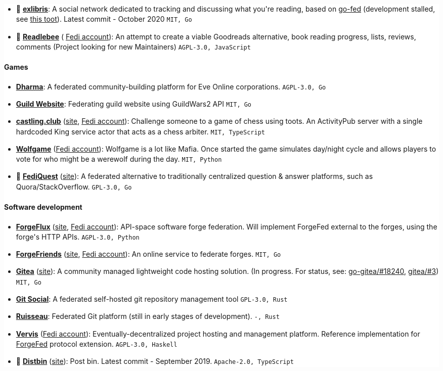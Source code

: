 * :ghost: [**exlibris**](https://github.com/exlibris-fed/exlibris): A social network dedicated to tracking and discussing what you're reading, based on [go-fed](https://go-fed.org) (development stalled, see [this toot](https://mastodon.social/web/statuses/105567590537815892)). Latest commit - October 2020 `MIT, Go`

* :ghost: [**Readlebee**](https://gitlab.com/Alamantus/Readlebee) ( [Fedi account](https://floss.social/@Readlebee)): An attempt to create a viable Goodreads alternative, book reading progress, lists, reviews, comments (Project looking for new Maintainers) `AGPL-3.0, JavaScript`

#### Games

* [**Dharma**](https://github.com/cjslep/dharma): A federated community-building platform for Eve Online corporations. `AGPL-3.0, Go`

* [**Guild Website**](https://git.lubar.me/ben/guild-website): Federating guild website using GuildWars2 API `MIT, Go`

* [**castling.club**](https://github.com/stephank/castling.club) ([site](https://castling.club/), [Fedi account](https://mastodon.social/@kosinus)): Challenge someone to a game of chess using toots. An ActivityPub server with a single hardcoded King service actor that acts as a chess arbiter. `MIT, TypeScript`

* [**Wolfgame**](https://gitlab.com/stemid/wolfgame) ([Fedi account](https://mastodon.se/@stemid)): Wolfgame is a lot like Mafia. Once started the game simulates day/night cycle and allows players to vote for who might be a werewolf during the day. `MIT, Python`

* :ghost: [**FediQuest**](https://shapegoal.org/matejlach/fediQ-server) ([site](https://shapegoal.org)): A federated alternative to traditionally centralized question & answer platforms, such as Quora/StackOverflow. `GPL-3.0, Go`

#### Software development

* [**ForgeFlux**](https://github.com/forgeflux-org/interface) ([site](https://forgeflux.org/), [Fedi account](https://gts.batsense.net/@forgeflux)): API-space software forge federation. Will implement ForgeFed external to the forges, using the forge's HTTP APIs. `AGPL-3.0, Python`

* [**ForgeFriends**](https://lab.forgefriends.org/forgefriends/forgefriends) ([site](https://forgefriends.org), [Fedi account](https://mastodon.online/@forgefriends)): An online service to federate forges. `MIT, Go`

* [**Gitea**](https://github.com/go-gitea/gitea) ([site](https://gitea.io/en-us/)): A community managed lightweight code hosting solution. (In progress. For status, see: [go-gitea/#18240](https://github.com/go-gitea/gitea/issues/18240), [gitea/#3](https://gitea.com/Ta180m/gitea/issues/3)) `MIT, Go`

* [**Git Social**](https://git.vp.mk/ui/git-social.git/master/about): A federated self-hosted git repository management tool `GPL-3.0, Rust`

* [**Ruisseau**](https://github.com/oknozor/ruisseau): Federated Git platform (still in early stages of development). `-, Rust`

* [**Vervis**](https://vervis.peers.community/repos/WvWbo/source) ([Fedi account](https://todon.nl/@fr33domlover)): Eventually-decentralized project hosting and management platform. Reference implementation for [ForgeFed](https://forgefed.org) protocol extension. `AGPL-3.0, Haskell`

* :ghost: [**Distbin**](https://github.com/gobengo/distbin) ([site](https://distbin.com)): Post bin. Latest commit - September 2019. `Apache-2.0, TypeScript`
